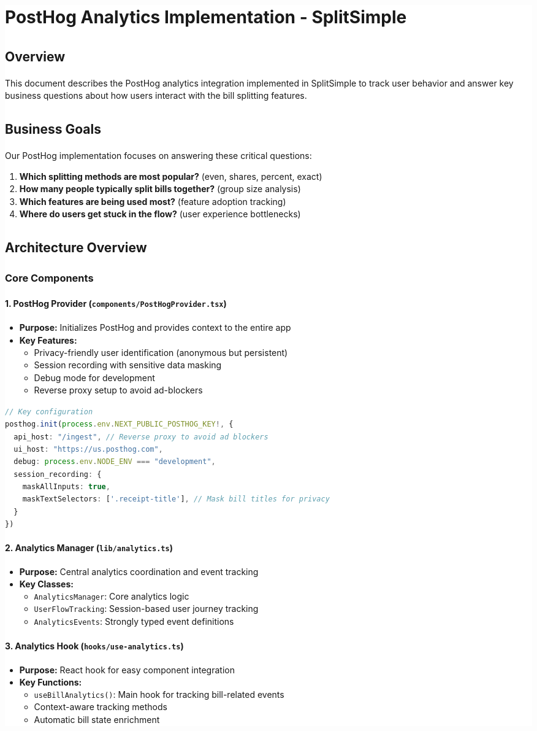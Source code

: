 # PostHog Analytics Implementation - SplitSimple

## Overview

This document describes the PostHog analytics integration implemented in SplitSimple to track user behavior and answer key business questions about how users interact with the bill splitting features.

## Business Goals

Our PostHog implementation focuses on answering these critical questions:
1. **Which splitting methods are most popular?** (even, shares, percent, exact)
2. **How many people typically split bills together?** (group size analysis)
3. **Which features are being used most?** (feature adoption tracking)
4. **Where do users get stuck in the flow?** (user experience bottlenecks)

## Architecture Overview

### Core Components

#### 1. PostHog Provider (`components/PostHogProvider.tsx`)
- **Purpose:** Initializes PostHog and provides context to the entire app
- **Key Features:**
  - Privacy-friendly user identification (anonymous but persistent)
  - Session recording with sensitive data masking
  - Debug mode for development
  - Reverse proxy setup to avoid ad-blockers

```typescript
// Key configuration
posthog.init(process.env.NEXT_PUBLIC_POSTHOG_KEY!, {
  api_host: "/ingest", // Reverse proxy to avoid ad blockers
  ui_host: "https://us.posthog.com",
  debug: process.env.NODE_ENV === "development",
  session_recording: {
    maskAllInputs: true,
    maskTextSelectors: ['.receipt-title'], // Mask bill titles for privacy
  }
})
```

#### 2. Analytics Manager (`lib/analytics.ts`)
- **Purpose:** Central analytics coordination and event tracking
- **Key Classes:**
  - `AnalyticsManager`: Core analytics logic
  - `UserFlowTracking`: Session-based user journey tracking
  - `AnalyticsEvents`: Strongly typed event definitions

#### 3. Analytics Hook (`hooks/use-analytics.ts`)
- **Purpose:** React hook for easy component integration
- **Key Functions:**
  - `useBillAnalytics()`: Main hook for tracking bill-related events
  - Context-aware tracking methods
  - Automatic bill state enrichment
